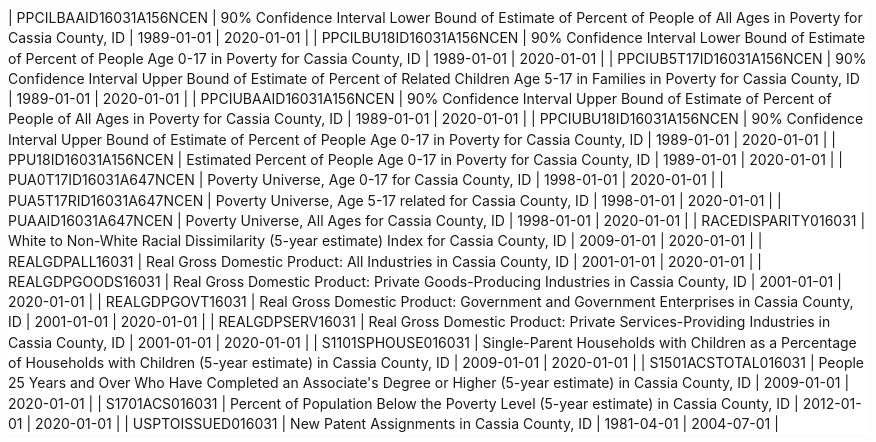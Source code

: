 | PPCILBAAID16031A156NCEN   | 90% Confidence Interval Lower Bound of Estimate of Percent of People of All Ages in Poverty for Cassia County, ID                                                          | 1989-01-01          | 2020-01-01        |
| PPCILBU18ID16031A156NCEN  | 90% Confidence Interval Lower Bound of Estimate of Percent of People Age 0-17 in Poverty for Cassia County, ID                                                             | 1989-01-01          | 2020-01-01        |
| PPCIUB5T17ID16031A156NCEN | 90% Confidence Interval Upper Bound of Estimate of Percent of Related Children Age 5-17 in Families in Poverty for Cassia County, ID                                       | 1989-01-01          | 2020-01-01        |
| PPCIUBAAID16031A156NCEN   | 90% Confidence Interval Upper Bound of Estimate of Percent of People of All Ages in Poverty for Cassia County, ID                                                          | 1989-01-01          | 2020-01-01        |
| PPCIUBU18ID16031A156NCEN  | 90% Confidence Interval Upper Bound of Estimate of Percent of People Age 0-17 in Poverty for Cassia County, ID                                                             | 1989-01-01          | 2020-01-01        |
| PPU18ID16031A156NCEN      | Estimated Percent of People Age 0-17 in Poverty for Cassia County, ID                                                                                                      | 1989-01-01          | 2020-01-01        |
| PUA0T17ID16031A647NCEN    | Poverty Universe, Age 0-17 for Cassia County, ID                                                                                                                           | 1998-01-01          | 2020-01-01        |
| PUA5T17RID16031A647NCEN   | Poverty Universe, Age 5-17 related for Cassia County, ID                                                                                                                   | 1998-01-01          | 2020-01-01        |
| PUAAID16031A647NCEN       | Poverty Universe, All Ages for Cassia County, ID                                                                                                                           | 1998-01-01          | 2020-01-01        |
| RACEDISPARITY016031       | White to Non-White Racial Dissimilarity (5-year estimate) Index for Cassia County, ID                                                                                      | 2009-01-01          | 2020-01-01        |
| REALGDPALL16031           | Real Gross Domestic Product: All Industries in Cassia County, ID                                                                                                           | 2001-01-01          | 2020-01-01        |
| REALGDPGOODS16031         | Real Gross Domestic Product: Private Goods-Producing Industries in Cassia County, ID                                                                                       | 2001-01-01          | 2020-01-01        |
| REALGDPGOVT16031          | Real Gross Domestic Product: Government and Government Enterprises in Cassia County, ID                                                                                    | 2001-01-01          | 2020-01-01        |
| REALGDPSERV16031          | Real Gross Domestic Product: Private Services-Providing Industries in Cassia County, ID                                                                                    | 2001-01-01          | 2020-01-01        |
| S1101SPHOUSE016031        | Single-Parent Households with Children as a Percentage of Households with Children (5-year estimate) in Cassia County, ID                                                  | 2009-01-01          | 2020-01-01        |
| S1501ACSTOTAL016031       | People 25 Years and Over Who Have Completed an Associate's Degree or Higher (5-year estimate) in Cassia County, ID                                                         | 2009-01-01          | 2020-01-01        |
| S1701ACS016031            | Percent of Population Below the Poverty Level (5-year estimate) in Cassia County, ID                                                                                       | 2012-01-01          | 2020-01-01        |
| USPTOISSUED016031         | New Patent Assignments in Cassia County, ID                                                                                                                                | 1981-04-01          | 2004-07-01        |
